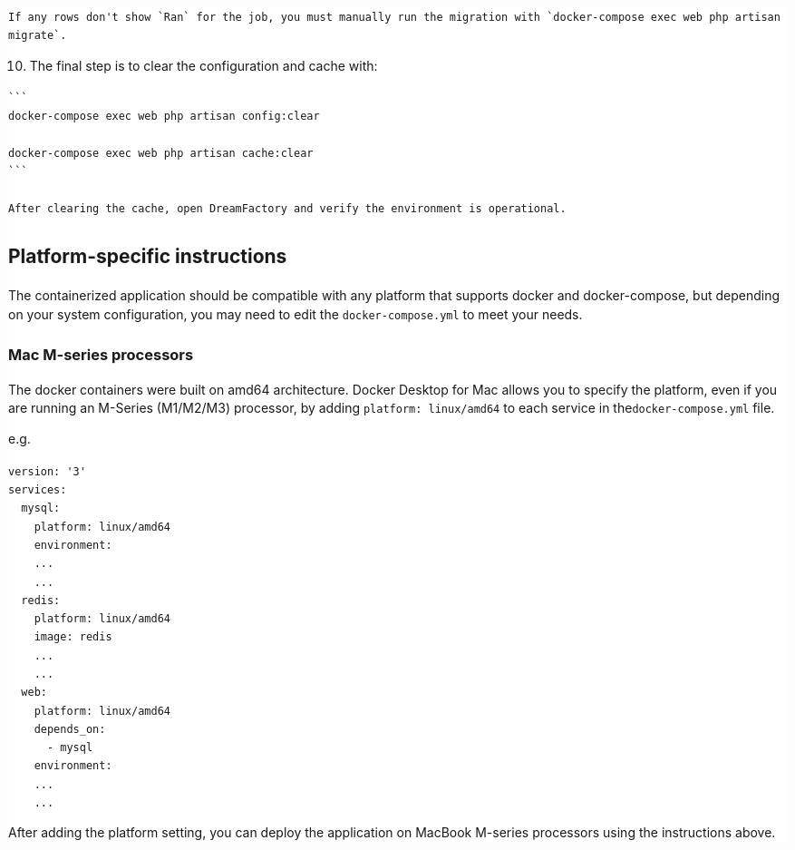     If any rows don't show `Ran` for the job, you must manually run the migration with `docker-compose exec web php artisan migrate`.
  
  10. The final step is to clear the configuration and cache with:

    ```
    docker-compose exec web php artisan config:clear

    docker-compose exec web php artisan cache:clear
    ```

    After clearing the cache, open DreamFactory and verify the environment is operational.

## Platform-specific instructions

The containerized application should be compatible with any platform that supports docker and docker-compose, but depending on your system configuration, you may need to edit the `docker-compose.yml` to meet your needs.

  ### Mac M-series processors

  The docker containers were built on amd64 architecture.  Docker Desktop for Mac allows you to specify the platform, even if you are running an M-Series (M1/M2/M3) processor, by adding `platform: linux/amd64` to each service in the`docker-compose.yml` file.
  
  e.g.
  ```
  version: '3'
  services:
    mysql:
      platform: linux/amd64
      environment:
      ...
      ...
    redis:
      platform: linux/amd64
      image: redis
      ...
      ...
    web:
      platform: linux/amd64
      depends_on:
        - mysql
      environment:
      ...
      ...
  ```
  
  After adding the platform setting, you can deploy the application on MacBook M-series processors using the instructions above.